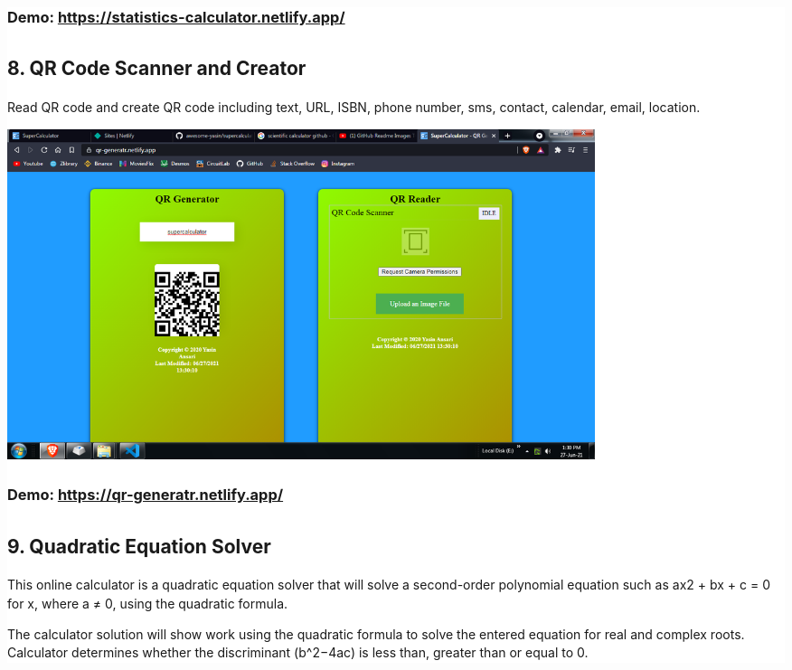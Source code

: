 ### Demo: https://statistics-calculator.netlify.app/

## 8. QR Code Scanner and Creator

Read QR code and create QR code including text, URL, ISBN, phone number, sms, contact, calendar, email, location.

<img src="screeenshot/qr.png" width="650" title="hover text">

### Demo: https://qr-generatr.netlify.app/

## 9. Quadratic Equation Solver

This online calculator is a quadratic equation solver that will solve a second-order polynomial equation such as ax2 + bx + c = 0 for x, where a ≠ 0, using the quadratic formula.

The calculator solution will show work using the quadratic formula to solve the entered equation for real and complex roots. Calculator determines whether the discriminant (b^2−4ac) is less than, greater than or equal to 0.
